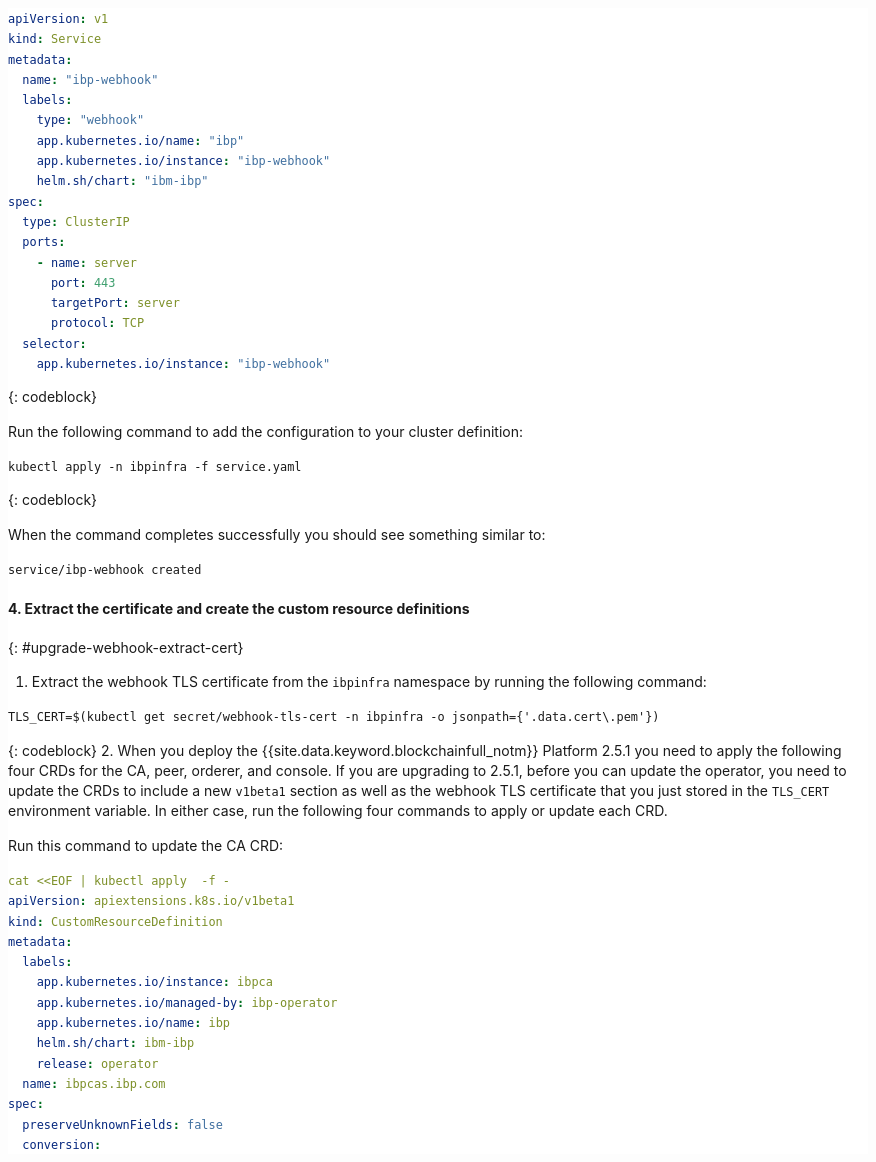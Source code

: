 
```yaml
apiVersion: v1
kind: Service
metadata:
  name: "ibp-webhook"
  labels:
    type: "webhook"
    app.kubernetes.io/name: "ibp"
    app.kubernetes.io/instance: "ibp-webhook"
    helm.sh/chart: "ibm-ibp"
spec:
  type: ClusterIP
  ports:
    - name: server
      port: 443
      targetPort: server
      protocol: TCP
  selector:
    app.kubernetes.io/instance: "ibp-webhook"
```
{: codeblock}


Run the following command to add the configuration to your cluster definition:
```
kubectl apply -n ibpinfra -f service.yaml
```
{: codeblock}

When the command completes successfully you should see something similar to:
```
service/ibp-webhook created
```

#### 4. Extract the certificate and create the custom resource definitions
{: #upgrade-webhook-extract-cert}

1. Extract the webhook TLS certificate from the `ibpinfra` namespace by running the following command:

  ```
  TLS_CERT=$(kubectl get secret/webhook-tls-cert -n ibpinfra -o jsonpath={'.data.cert\.pem'})
  ```
  {: codeblock}
2. When you deploy the {{site.data.keyword.blockchainfull_notm}} Platform 2.5.1 you need to apply the following four CRDs for the CA, peer, orderer, and console. If you are upgrading to 2.5.1, before you can update the operator, you need to update the CRDs to include a new `v1beta1` section as well as the webhook TLS certificate that you just stored in the `TLS_CERT` environment variable. In either case, run the following four commands to apply or update each CRD.

Run this command to update the CA CRD:   

```yaml
cat <<EOF | kubectl apply  -f -
apiVersion: apiextensions.k8s.io/v1beta1
kind: CustomResourceDefinition
metadata:
  labels:
    app.kubernetes.io/instance: ibpca
    app.kubernetes.io/managed-by: ibp-operator
    app.kubernetes.io/name: ibp
    helm.sh/chart: ibm-ibp
    release: operator
  name: ibpcas.ibp.com
spec:
  preserveUnknownFields: false
  conversion:
```